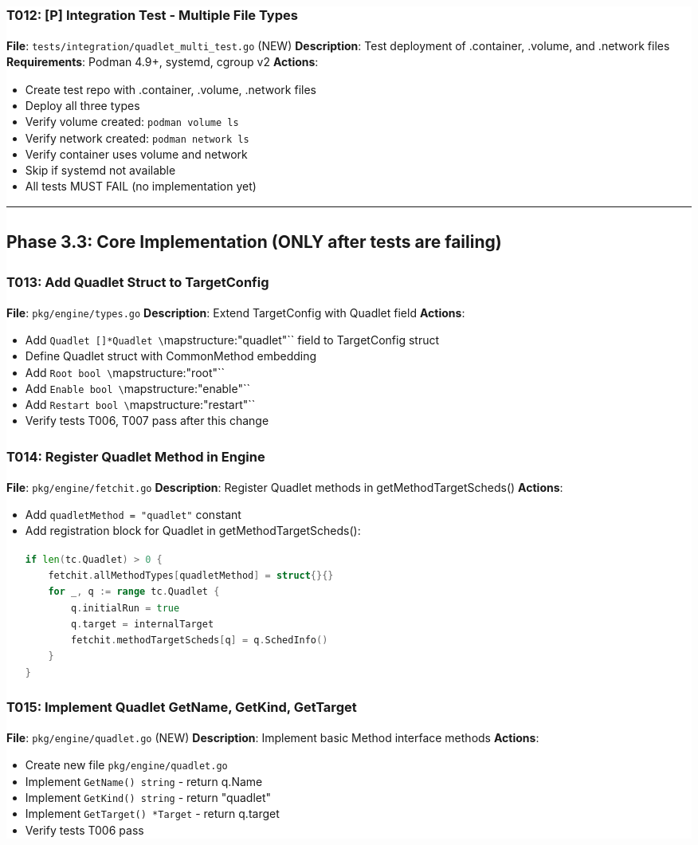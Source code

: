 ### T012: [P] Integration Test - Multiple File Types
**File**: `tests/integration/quadlet_multi_test.go` (NEW)
**Description**: Test deployment of .container, .volume, and .network files
**Requirements**: Podman 4.9+, systemd, cgroup v2
**Actions**:
- Create test repo with .container, .volume, .network files
- Deploy all three types
- Verify volume created: `podman volume ls`
- Verify network created: `podman network ls`
- Verify container uses volume and network
- Skip if systemd not available
- All tests MUST FAIL (no implementation yet)

---

## Phase 3.3: Core Implementation (ONLY after tests are failing)

### T013: Add Quadlet Struct to TargetConfig
**File**: `pkg/engine/types.go`
**Description**: Extend TargetConfig with Quadlet field
**Actions**:
- Add `Quadlet []*Quadlet \`mapstructure:"quadlet"\`` field to TargetConfig struct
- Define Quadlet struct with CommonMethod embedding
- Add `Root bool \`mapstructure:"root"\``
- Add `Enable bool \`mapstructure:"enable"\``
- Add `Restart bool \`mapstructure:"restart"\``
- Verify tests T006, T007 pass after this change

### T014: Register Quadlet Method in Engine
**File**: `pkg/engine/fetchit.go`
**Description**: Register Quadlet methods in getMethodTargetScheds()
**Actions**:
- Add `quadletMethod = "quadlet"` constant
- Add registration block for Quadlet in getMethodTargetScheds():
  ```go
  if len(tc.Quadlet) > 0 {
      fetchit.allMethodTypes[quadletMethod] = struct{}{}
      for _, q := range tc.Quadlet {
          q.initialRun = true
          q.target = internalTarget
          fetchit.methodTargetScheds[q] = q.SchedInfo()
      }
  }
  ```

### T015: Implement Quadlet GetName, GetKind, GetTarget
**File**: `pkg/engine/quadlet.go` (NEW)
**Description**: Implement basic Method interface methods
**Actions**:
- Create new file `pkg/engine/quadlet.go`
- Implement `GetName() string` - return q.Name
- Implement `GetKind() string` - return "quadlet"
- Implement `GetTarget() *Target` - return q.target
- Verify tests T006 pass

